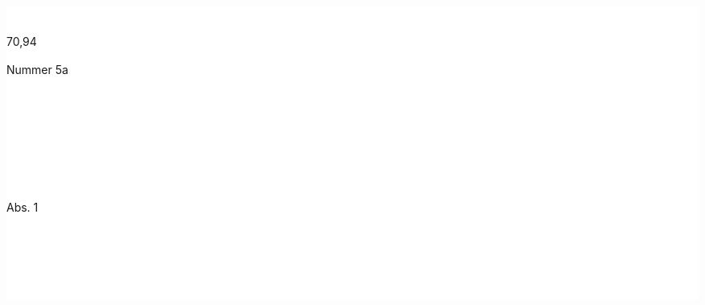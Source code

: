  

</td>

<td style align="right" valign="top" charoff="50">

  
70,94

</td>

</tr>

<tr>

<td style colspan="4" align="left" valign="top" charoff="50">

Nummer 5a

</td>

<td style align="left" valign="top" charoff="50">

 

</td>

<td style align="left" valign="top" charoff="50">

 

</td>

<td style align="right" valign="top" charoff="50">

 

</td>

</tr>

<tr>

<td style align="left" valign="top" charoff="50">

 

</td>

<td style colspan="3" align="left" valign="top" charoff="50">

Abs. 1

</td>

<td style align="left" valign="top" charoff="50">

 

</td>

<td style align="left" valign="top" charoff="50">

 

</td>

<td style align="right" valign="top" charoff="50">

 